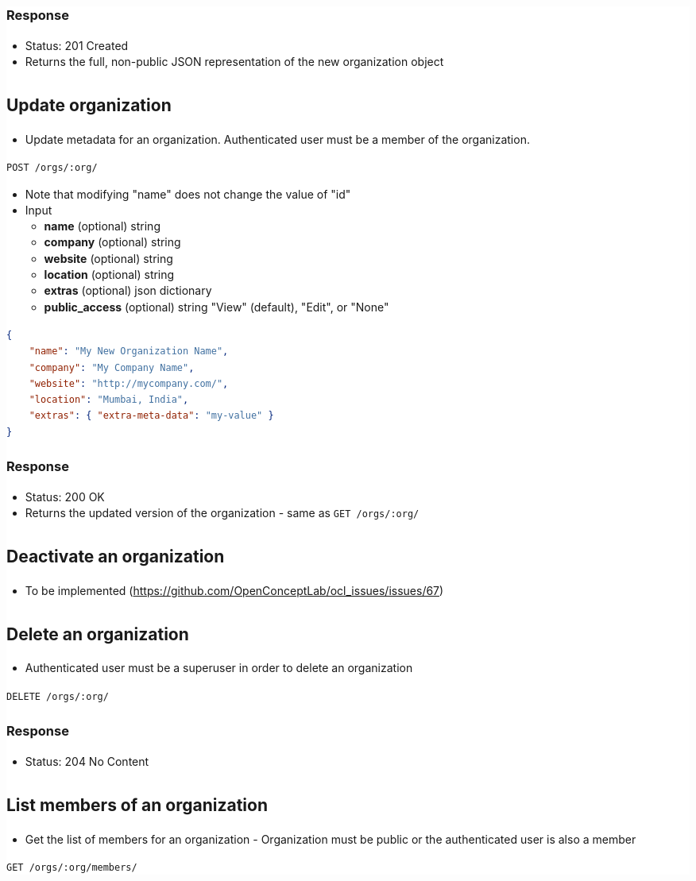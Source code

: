 ### Response
* Status: 201 Created
* Returns the full, non-public JSON representation of the new organization object



## Update organization
* Update metadata for an organization. Authenticated user must be a member of the organization.
```
POST /orgs/:org/
```
* Note that modifying "name" does not change the value of "id"
* Input
    * **name** (optional) string
    * **company** (optional) string
    * **website** (optional) string
    * **location** (optional) string
    * **extras** (optional) json dictionary
    * **public_access** (optional) string "View" (default), "Edit", or "None"
```JSON
{
    "name": "My New Organization Name",
    "company": "My Company Name",
    "website": "http://mycompany.com/",
    "location": "Mumbai, India",
    "extras": { "extra-meta-data": "my-value" }
}
```

### Response
* Status: 200 OK
* Returns the updated version of the organization - same as `GET /orgs/:org/`



## Deactivate an organization
* To be implemented (https://github.com/OpenConceptLab/ocl_issues/issues/67)

## Delete an organization
* Authenticated user must be a superuser in order to delete an organization
```
DELETE /orgs/:org/
```

### Response
* Status: 204 No Content


## List members of an organization
* Get the list of members for an organization - Organization must be public or the authenticated user is also a member
```
GET /orgs/:org/members/
```
